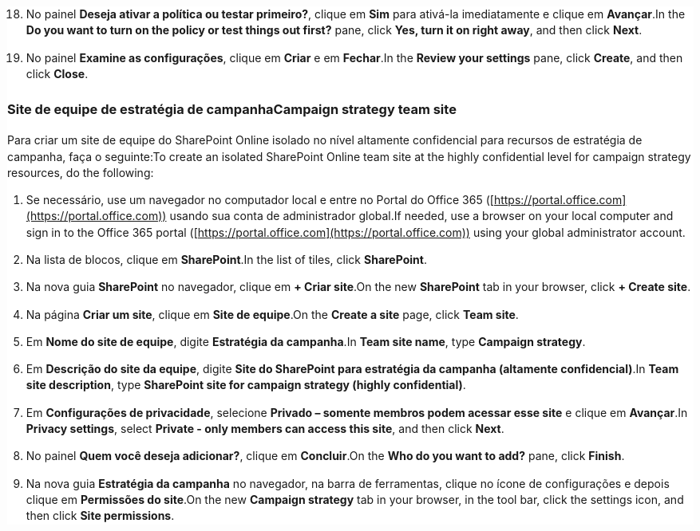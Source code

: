 18. <span data-ttu-id="1b917-221">No painel **Deseja ativar a política ou testar primeiro?**, clique em **Sim** para ativá-la imediatamente e clique em **Avançar**.</span><span class="sxs-lookup"><span data-stu-id="1b917-221">In the **Do you want to turn on the policy or test things out first?** pane, click **Yes, turn it on right away**, and then click **Next**.</span></span>
    
19. <span data-ttu-id="1b917-222">No painel **Examine as configurações**, clique em **Criar** e em **Fechar**.</span><span class="sxs-lookup"><span data-stu-id="1b917-222">In the **Review your settings** pane, click **Create**, and then click **Close**.</span></span>
    
### <a name="campaign-strategy-team-site"></a><span data-ttu-id="1b917-223">Site de equipe de estratégia de campanha</span><span class="sxs-lookup"><span data-stu-id="1b917-223">Campaign strategy team site</span></span>

<span data-ttu-id="1b917-224">Para criar um site de equipe do SharePoint Online isolado no nível altamente confidencial para recursos de estratégia de campanha, faça o seguinte:</span><span class="sxs-lookup"><span data-stu-id="1b917-224">To create an isolated SharePoint Online team site at the highly confidential level for campaign strategy resources, do the following:</span></span>
  
1. <span data-ttu-id="1b917-225">Se necessário, use um navegador no computador local e entre no Portal do Office 365 ([https://portal.office.com](https://portal.office.com)) usando sua conta de administrador global.</span><span class="sxs-lookup"><span data-stu-id="1b917-225">If needed, use a browser on your local computer and sign in to the Office 365 portal ([https://portal.office.com](https://portal.office.com)) using your global administrator account.</span></span>
    
2. <span data-ttu-id="1b917-226">Na lista de blocos, clique em **SharePoint**.</span><span class="sxs-lookup"><span data-stu-id="1b917-226">In the list of tiles, click **SharePoint**.</span></span>
    
3. <span data-ttu-id="1b917-227">Na nova guia **SharePoint** no navegador, clique em **+ Criar site**.</span><span class="sxs-lookup"><span data-stu-id="1b917-227">On the new **SharePoint** tab in your browser, click **+ Create site**.</span></span>
    
4. <span data-ttu-id="1b917-228">Na página **Criar um site**, clique em **Site de equipe**.</span><span class="sxs-lookup"><span data-stu-id="1b917-228">On the **Create a site** page, click **Team site**.</span></span>
    
5. <span data-ttu-id="1b917-229">Em **Nome do site de equipe**, digite **Estratégia da campanha**.</span><span class="sxs-lookup"><span data-stu-id="1b917-229">In **Team site name**, type **Campaign strategy**.</span></span>
    
6. <span data-ttu-id="1b917-230">Em **Descrição do site da equipe**, digite **Site do SharePoint para estratégia da campanha (altamente confidencial)**.</span><span class="sxs-lookup"><span data-stu-id="1b917-230">In **Team site description**, type **SharePoint site for campaign strategy (highly confidential)**.</span></span>
    
7.  <span data-ttu-id="1b917-231">Em **Configurações de privacidade**, selecione **Privado – somente membros podem acessar esse site** e clique em **Avançar**.</span><span class="sxs-lookup"><span data-stu-id="1b917-231">In **Privacy settings**, select **Private - only members can access this site**, and then click **Next**.</span></span>
    
8. <span data-ttu-id="1b917-232">No painel **Quem você deseja adicionar?**, clique em **Concluir**.</span><span class="sxs-lookup"><span data-stu-id="1b917-232">On the **Who do you want to add?** pane, click **Finish**.</span></span>
    
9. <span data-ttu-id="1b917-233">Na nova guia **Estratégia da campanha** no navegador, na barra de ferramentas, clique no ícone de configurações e depois clique em **Permissões do site**.</span><span class="sxs-lookup"><span data-stu-id="1b917-233">On the new **Campaign strategy** tab in your browser, in the tool bar, click the settings icon, and then click **Site permissions**.</span></span>
    